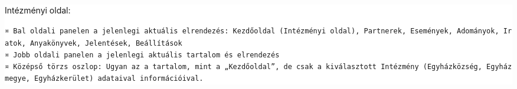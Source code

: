 Intézményi oldal:

	¤ Bal oldali panelen a jelenlegi aktuális elrendezés: Kezdőoldal (Intézményi oldal), Partnerek, Események, Adományok, Iratok, Anyakönyvek, Jelentések, Beállítások
	¤ Jobb oldali panelen a jelenlegi aktuális tartalom és elrendezés
	¤ Középső törzs oszlop: Ugyan az a tartalom, mint a „Kezdőoldal”, de csak a kiválasztott Intézmény (Egyházközség, Egyházmegye, Egyházkerület) adataival információival.
